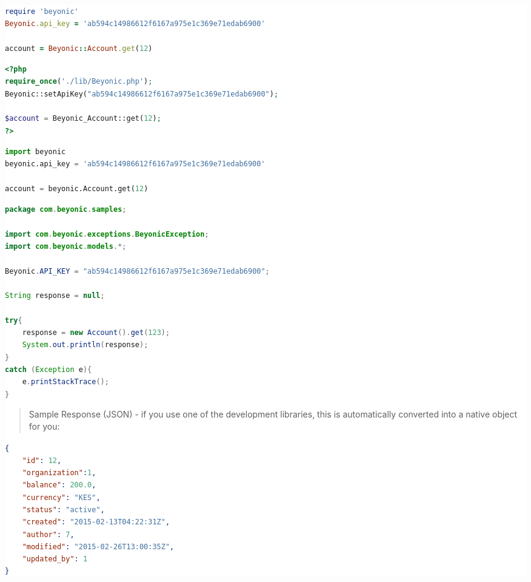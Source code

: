 ```ruby
require 'beyonic'
Beyonic.api_key = 'ab594c14986612f6167a975e1c369e71edab6900'

account = Beyonic::Account.get(12)
```

```php
<?php
require_once('./lib/Beyonic.php');
Beyonic::setApiKey("ab594c14986612f6167a975e1c369e71edab6900");

$account = Beyonic_Account::get(12);
?>
```

```python
import beyonic
beyonic.api_key = 'ab594c14986612f6167a975e1c369e71edab6900'

account = beyonic.Account.get(12)
```

```java
package com.beyonic.samples;

import com.beyonic.exceptions.BeyonicException;
import com.beyonic.models.*;

Beyonic.API_KEY = "ab594c14986612f6167a975e1c369e71edab6900";

String response = null;

try{
    response = new Account().get(123);
    System.out.println(response);
}
catch (Exception e){
    e.printStackTrace();
}
```

> Sample Response (JSON) - if you use one of the development libraries, this is automatically converted into a native object for you:

```json
{
    "id": 12,
    "organization":1,
    "balance": 200.0,
    "currency": "KES",
    "status": "active",
    "created": "2015-02-13T04:22:31Z",
    "author": 7,
    "modified": "2015-02-26T13:00:35Z",
    "updated_by": 1
}
```
